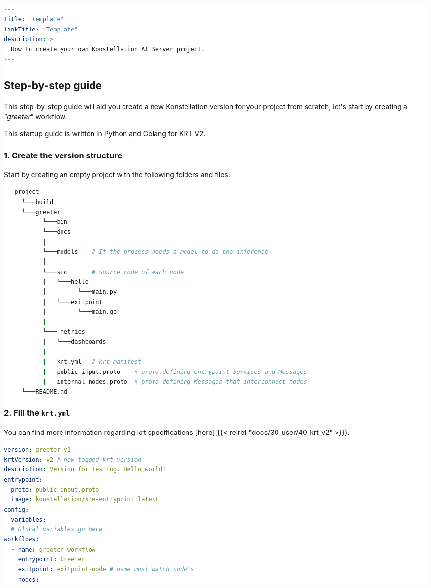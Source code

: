 ```yaml
---
title: "Template"
linkTitle: "Template"
description: >
  How to create your own Konstellation AI Server project.
---
```



## Step-by-step guide

This step-by-step guide will aid you create a new Konstellation version for your project from scratch,
let's start by creating a _"greeter"_ workflow.

This startup guide is written in Python and Golang for KRT V2.

### 1. Create the version structure

Start by creating an empty project with the following folders and files:

 ``` bash
    project
      └───build   
      └───greeter   
            └───bin   
            └───docs   
            │
            └───models    # If the process needs a model to do the inference
            │   
            └───src       # Source code of each node
            │   └───hello
            │         └───main.py
            │   └───exitpoint
            │         └───main.go
            |
            └─── metrics
            │   └───dashboards
            |
            |   krt.yml   # krt manifest
            |   public_input.proto    # proto defining entrypoint Services and Messages.
            |   internal_nodes.proto  # proto defining Messages that interconnect nodes.
      └───README.md   
```

### 2. Fill the `krt.yml`

You can find more information regarding krt specifications [here]({{< relref "docs/30_user/40_krt_v2" >}}).

```yaml
version: greeter-v1
krtVersion: v2 # new tagged krt version
description: Version for testing. Hello world!
entrypoint:
  proto: public_input.proto
  image: konstellation/kre-entrypoint:latest
config:
  variables:
  # Global variables go here
workflows:
  - name: greeter-workflow
    entrypoint: Greeter
    exitpoint: exitpoint-node # name must match node's
    nodes:
```